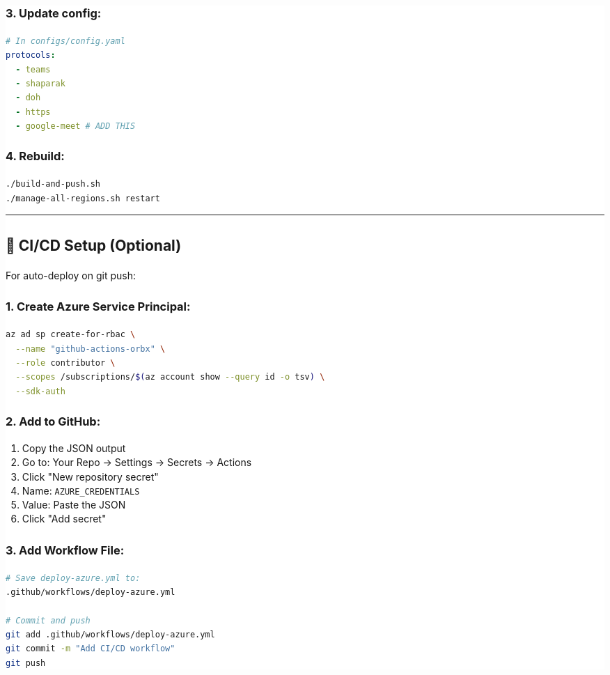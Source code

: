 ### **3. Update config:**

```yaml
# In configs/config.yaml
protocols:
  - teams
  - shaparak
  - doh
  - https
  - google-meet # ADD THIS
```

### **4. Rebuild:**

```bash
./build-and-push.sh
./manage-all-regions.sh restart
```

---

## 🔄 CI/CD Setup (Optional)

For auto-deploy on git push:

### **1. Create Azure Service Principal:**

```bash
az ad sp create-for-rbac \
  --name "github-actions-orbx" \
  --role contributor \
  --scopes /subscriptions/$(az account show --query id -o tsv) \
  --sdk-auth
```

### **2. Add to GitHub:**

1. Copy the JSON output
2. Go to: Your Repo → Settings → Secrets → Actions
3. Click "New repository secret"
4. Name: `AZURE_CREDENTIALS`
5. Value: Paste the JSON
6. Click "Add secret"

### **3. Add Workflow File:**

```bash
# Save deploy-azure.yml to:
.github/workflows/deploy-azure.yml

# Commit and push
git add .github/workflows/deploy-azure.yml
git commit -m "Add CI/CD workflow"
git push
```
